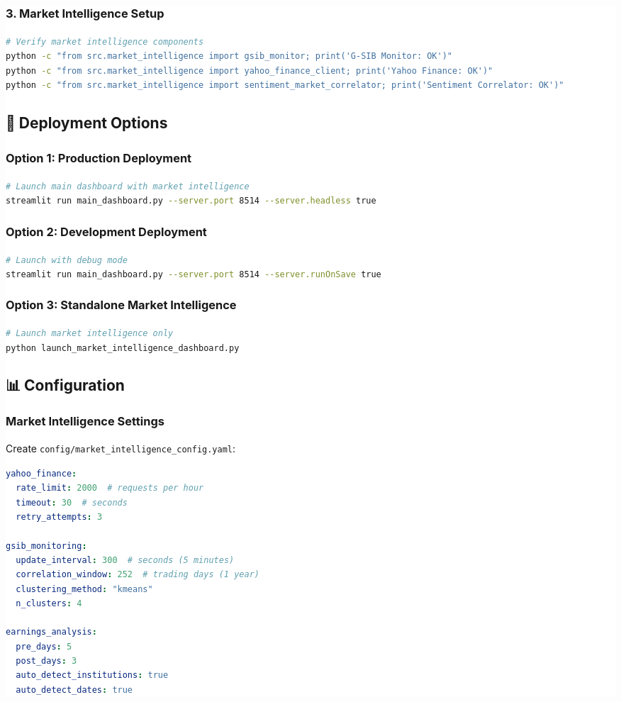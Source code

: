 ### 3. Market Intelligence Setup
```bash
# Verify market intelligence components
python -c "from src.market_intelligence import gsib_monitor; print('G-SIB Monitor: OK')"
python -c "from src.market_intelligence import yahoo_finance_client; print('Yahoo Finance: OK')"
python -c "from src.market_intelligence import sentiment_market_correlator; print('Sentiment Correlator: OK')"
```

## 🚀 Deployment Options

### Option 1: Production Deployment
```bash
# Launch main dashboard with market intelligence
streamlit run main_dashboard.py --server.port 8514 --server.headless true
```

### Option 2: Development Deployment
```bash
# Launch with debug mode
streamlit run main_dashboard.py --server.port 8514 --server.runOnSave true
```

### Option 3: Standalone Market Intelligence
```bash
# Launch market intelligence only
python launch_market_intelligence_dashboard.py
```

## 📊 Configuration

### Market Intelligence Settings
Create `config/market_intelligence_config.yaml`:
```yaml
yahoo_finance:
  rate_limit: 2000  # requests per hour
  timeout: 30  # seconds
  retry_attempts: 3

gsib_monitoring:
  update_interval: 300  # seconds (5 minutes)
  correlation_window: 252  # trading days (1 year)
  clustering_method: "kmeans"
  n_clusters: 4

earnings_analysis:
  pre_days: 5
  post_days: 3
  auto_detect_institutions: true
  auto_detect_dates: true
```

